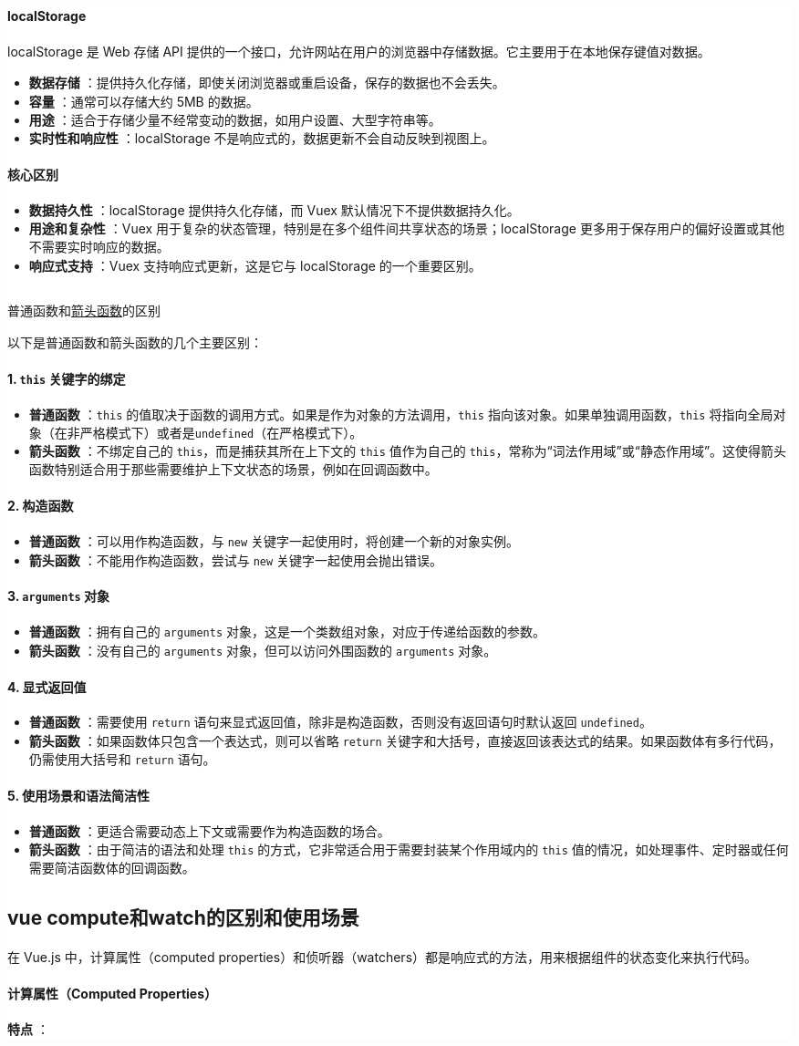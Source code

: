 #### localStorage

localStorage 是 Web 存储 API 提供的一个接口，允许网站在用户的浏览器中存储数据。它主要用于在本地保存键值对数据。

  * **数据存储** ：提供持久化存储，即使关闭浏览器或重启设备，保存的数据也不会丢失。
  * **容量** ：通常可以存储大约 5MB 的数据。
  * **用途** ：适合于存储少量不经常变动的数据，如用户设置、大型字符串等。
  * **实时性和响应性** ：localStorage 不是响应式的，数据更新不会自动反映到视图上。

#### 核心区别

  * **数据持久性** ：localStorage 提供持久化存储，而 Vuex 默认情况下不提供数据持久化。
  * **用途和复杂性** ：Vuex 用于复杂的状态管理，特别是在多个组件间共享状态的场景；localStorage 更多用于保存用户的偏好设置或其他不需要实时响应的数据。
  * **响应式支持** ：Vuex 支持响应式更新，这是它与 localStorage 的一个重要区别。

##
普通函数和[箭头函数](https://so.csdn.net/so/search?q=%E7%AE%AD%E5%A4%B4%E5%87%BD%E6%95%B0&spm=1001.2101.3001.7020)的区别

以下是普通函数和箭头函数的几个主要区别：

#### 1\. `this` 关键字的绑定

  * **普通函数** ：`this` 的值取决于函数的调用方式。如果是作为对象的方法调用，`this` 指向该对象。如果单独调用函数，`this` 将指向全局对象（在非严格模式下）或者是`undefined`（在严格模式下）。
  * **箭头函数** ：不绑定自己的 `this`，而是捕获其所在上下文的 `this` 值作为自己的 `this`，常称为“词法作用域”或“静态作用域”。这使得箭头函数特别适合用于那些需要维护上下文状态的场景，例如在回调函数中。

#### 2\. 构造函数

  * **普通函数** ：可以用作构造函数，与 `new` 关键字一起使用时，将创建一个新的对象实例。
  * **箭头函数** ：不能用作构造函数，尝试与 `new` 关键字一起使用会抛出错误。

#### 3\. `arguments` 对象

  * **普通函数** ：拥有自己的 `arguments` 对象，这是一个类数组对象，对应于传递给函数的参数。
  * **箭头函数** ：没有自己的 `arguments` 对象，但可以访问外围函数的 `arguments` 对象。

#### 4\. 显式返回值

  * **普通函数** ：需要使用 `return` 语句来显式返回值，除非是构造函数，否则没有返回语句时默认返回 `undefined`。
  * **箭头函数** ：如果函数体只包含一个表达式，则可以省略 `return` 关键字和大括号，直接返回该表达式的结果。如果函数体有多行代码，仍需使用大括号和 `return` 语句。

#### 5\. 使用场景和语法简洁性

  * **普通函数** ：更适合需要动态上下文或需要作为构造函数的场合。
  * **箭头函数** ：由于简洁的语法和处理 `this` 的方式，它非常适合用于需要封装某个作用域内的 `this` 值的情况，如处理事件、定时器或任何需要简洁函数体的回调函数。

## vue compute和watch的区别和使用场景

在 Vue.js 中，计算属性（computed properties）和侦听器（watchers）都是响应式的方法，用来根据组件的状态变化来执行代码。

#### 计算属性（Computed Properties）

**特点** ：
